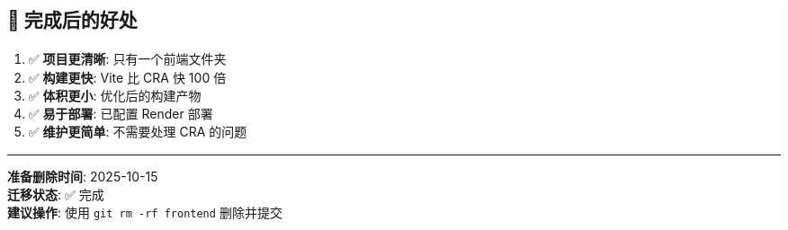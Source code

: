 ## 🎉 完成后的好处

1. ✅ **项目更清晰**: 只有一个前端文件夹
2. ✅ **构建更快**: Vite 比 CRA 快 100 倍
3. ✅ **体积更小**: 优化后的构建产物
4. ✅ **易于部署**: 已配置 Render 部署
5. ✅ **维护更简单**: 不需要处理 CRA 的问题

---

**准备删除时间**: 2025-10-15  
**迁移状态**: ✅ 完成  
**建议操作**: 使用 `git rm -rf frontend` 删除并提交
